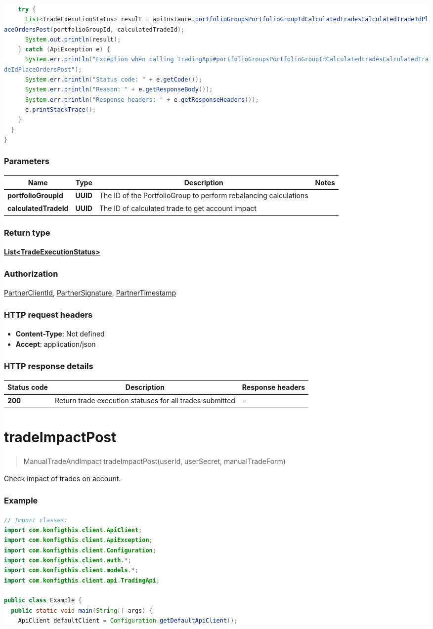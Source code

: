 ```java
    try {
      List<TradeExecutionStatus> result = apiInstance.portfolioGroupsPortfolioGroupIdCalculatedtradesCalculatedTradeIdPlaceOrdersPost(portfolioGroupId, calculatedTradeId);
      System.out.println(result);
    } catch (ApiException e) {
      System.err.println("Exception when calling TradingApi#portfolioGroupsPortfolioGroupIdCalculatedtradesCalculatedTradeIdPlaceOrdersPost");
      System.err.println("Status code: " + e.getCode());
      System.err.println("Reason: " + e.getResponseBody());
      System.err.println("Response headers: " + e.getResponseHeaders());
      e.printStackTrace();
    }
  }
}
```

### Parameters

| Name | Type | Description  | Notes |
|------------- | ------------- | ------------- | -------------|
| **portfolioGroupId** | **UUID**| The ID of the PortfolioGroup to perform rebalancing calculations | |
| **calculatedTradeId** | **UUID**| The ID of calculated trade to get account impact | |

### Return type

[**List&lt;TradeExecutionStatus&gt;**](TradeExecutionStatus.md)

### Authorization

[PartnerClientId](../README.md#PartnerClientId), [PartnerSignature](../README.md#PartnerSignature), [PartnerTimestamp](../README.md#PartnerTimestamp)

### HTTP request headers

 - **Content-Type**: Not defined
 - **Accept**: application/json

### HTTP response details
| Status code | Description | Response headers |
|-------------|-------------|------------------|
| **200** | Return trade execution statuses for all trades submitted |  -  |

<a name="tradeImpactPost"></a>
# **tradeImpactPost**
> ManualTradeAndImpact tradeImpactPost(userId, userSecret, manualTradeForm)

Check impact of trades on account.

### Example
```java
// Import classes:
import com.konfigthis.client.ApiClient;
import com.konfigthis.client.ApiException;
import com.konfigthis.client.Configuration;
import com.konfigthis.client.auth.*;
import com.konfigthis.client.models.*;
import com.konfigthis.client.api.TradingApi;

public class Example {
  public static void main(String[] args) {
    ApiClient defaultClient = Configuration.getDefaultApiClient();
```
